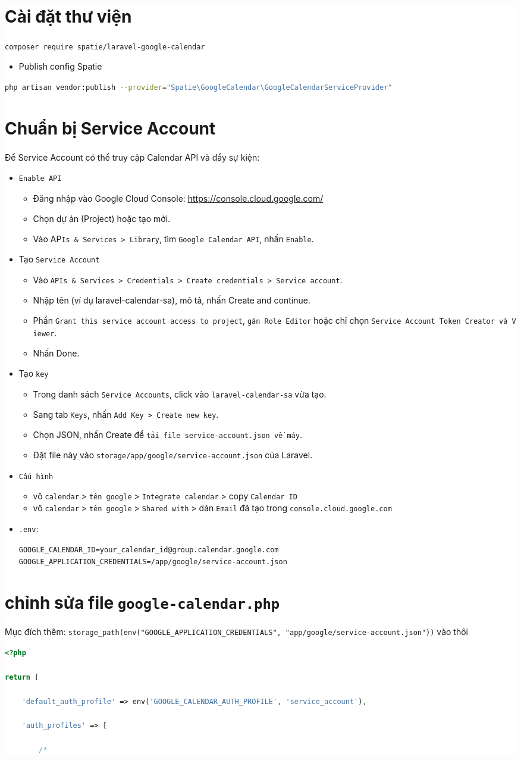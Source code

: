 # Cài đặt thư viện

```sh
composer require spatie/laravel-google-calendar
```

- Publish config Spatie

```sh
php artisan vendor:publish --provider="Spatie\GoogleCalendar\GoogleCalendarServiceProvider"
```

# Chuẩn bị Service Account

Để  Service Account có thể truy cập Calendar API và đẩy sự kiện:

- `Enable API`

  - Đăng nhập vào Google Cloud Console: https://console.cloud.google.com/

  - Chọn dự án (Project) hoặc tạo mới.

  - Vào AP`Is & Services > Library`, tìm `Google Calendar API`, nhấn `Enable`.

- Tạo `Service Account`

  - Vào `APIs & Services > Credentials > Create credentials > Service account`.

  - Nhập tên (ví dụ laravel-calendar-sa), mô tả, nhấn Create and continue.

  - Phần `Grant this service account access to project`, `gán Role Editor` hoặc chỉ chọn `Service Account Token Creator và Viewer`.

  - Nhấn Done.

- Tạo `key`

  - Trong danh sách `Service Accounts`, click vào `laravel-calendar-sa` vừa tạo.

  - Sang tab `Keys`, nhấn `Add Key > Create new key`.

  - Chọn JSON, nhấn Create để  `tải file service-account.json về máy`.

  - Đặt file này vào `storage/app/google/service-account.json` của Laravel.
  
- `Cấu hình`
  
  - vô `calendar` >  `tên google` > `Integrate calendar` > copy `Calendar ID`
  - vô `calendar` >  `tên google` > `Shared with` > dán `Email` đã tạo trong `console.cloud.google.com` 

 - `.env`:
  
    ```env
    GOOGLE_CALENDAR_ID=your_calendar_id@group.calendar.google.com
    GOOGLE_APPLICATION_CREDENTIALS=/app/google/service-account.json
    ```

# chỉnh sửa file `google-calendar.php`
Mục đích thêm: `storage_path(env("GOOGLE_APPLICATION_CREDENTIALS", "app/google/service-account.json"))` vào thôi
```php
<?php

return [

    'default_auth_profile' => env('GOOGLE_CALENDAR_AUTH_PROFILE', 'service_account'),

    'auth_profiles' => [

        /*
```